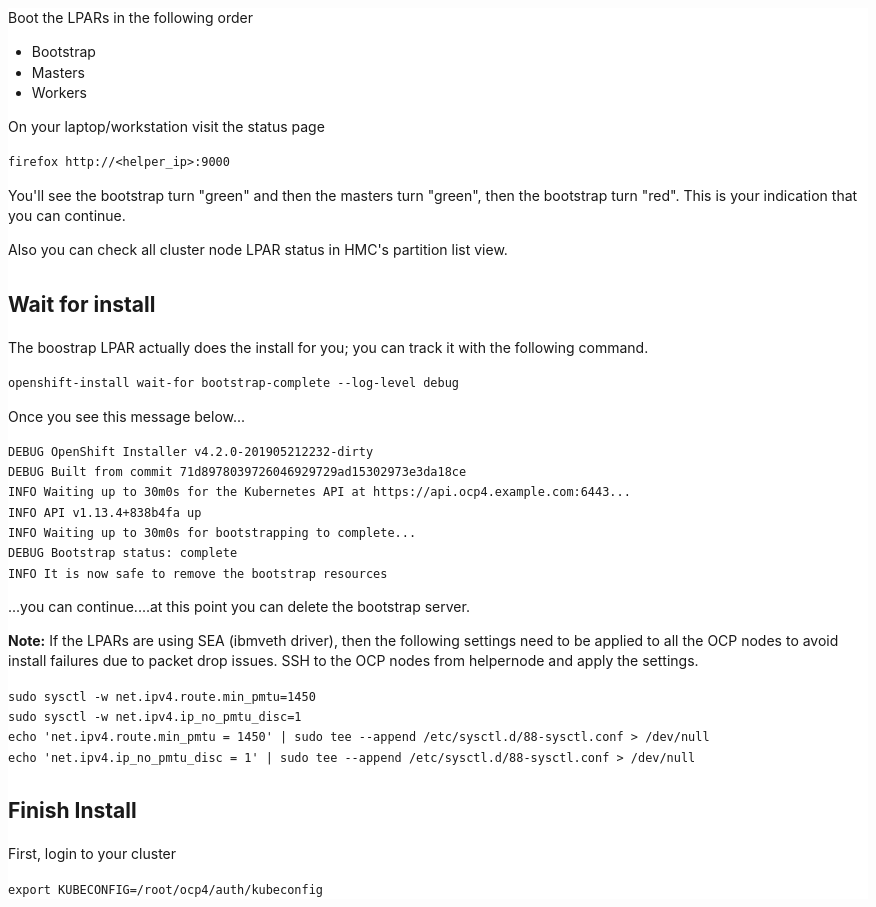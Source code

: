 
Boot the LPARs in the following order

* Bootstrap
* Masters
* Workers

On your laptop/workstation visit the status page

```
firefox http://<helper_ip>:9000
```

You'll see the bootstrap turn "green" and then the masters turn "green", then the bootstrap turn "red". This is your indication that you can continue.

Also you can check all cluster node LPAR status in HMC's partition list view.

## Wait for install

The boostrap LPAR actually does the install for you; you can track it with the following command.

```
openshift-install wait-for bootstrap-complete --log-level debug
```

Once you see this message below...

```
DEBUG OpenShift Installer v4.2.0-201905212232-dirty
DEBUG Built from commit 71d8978039726046929729ad15302973e3da18ce
INFO Waiting up to 30m0s for the Kubernetes API at https://api.ocp4.example.com:6443...
INFO API v1.13.4+838b4fa up
INFO Waiting up to 30m0s for bootstrapping to complete...
DEBUG Bootstrap status: complete
INFO It is now safe to remove the bootstrap resources
```

...you can continue....at this point you can delete the bootstrap server.

**Note:**
If the LPARs are using SEA (ibmveth driver), then the following settings need to be applied to all the OCP nodes
to avoid install failures due to packet drop issues. SSH to the OCP nodes from helpernode and apply the settings.
```
sudo sysctl -w net.ipv4.route.min_pmtu=1450
sudo sysctl -w net.ipv4.ip_no_pmtu_disc=1
echo 'net.ipv4.route.min_pmtu = 1450' | sudo tee --append /etc/sysctl.d/88-sysctl.conf > /dev/null
echo 'net.ipv4.ip_no_pmtu_disc = 1' | sudo tee --append /etc/sysctl.d/88-sysctl.conf > /dev/null
```

## Finish Install

First, login to your cluster

```
export KUBECONFIG=/root/ocp4/auth/kubeconfig
```
